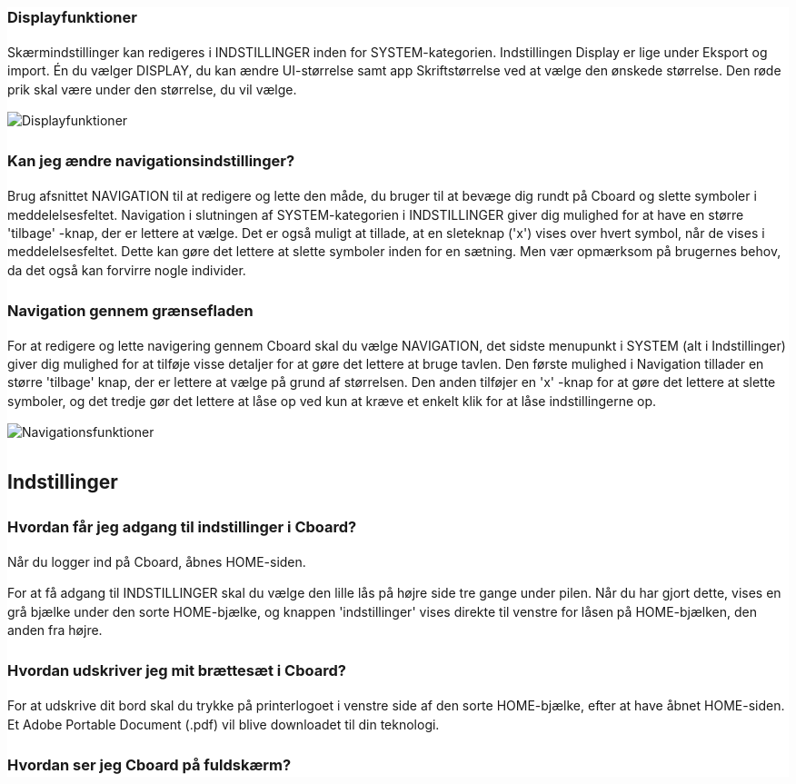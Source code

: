 ### <a name='Displaycapabilities'></a>Displayfunktioner

Skærmindstillinger kan redigeres i INDSTILLINGER inden for SYSTEM-kategorien. Indstillingen Display er lige under Eksport og import. Én du vælger DISPLAY, du kan ændre UI-størrelse samt app Skriftstørrelse ved at vælge den ønskede størrelse. Den røde prik skal være under den størrelse, du vil vælge.

![Displayfunktioner](/images/help/display.png "Display capabilities")

### <a name='CanIchangeanynavigationsettings'></a>Kan jeg ændre navigationsindstillinger?

Brug afsnittet NAVIGATION til at redigere og lette den måde, du bruger til at bevæge dig rundt på Cboard og slette symboler i meddelelsesfeltet. Navigation i slutningen af SYSTEM-kategorien i INDSTILLINGER giver dig mulighed for at have en større 'tilbage' -knap, der er lettere at vælge. Det er også muligt at tillade, at en sleteknap ('x') vises over hvert symbol, når de vises i meddelelsesfeltet. Dette kan gøre det lettere at slette symboler inden for en sætning. Men vær opmærksom på brugernes behov, da det også kan forvirre nogle individer.

### <a name='Navigationthroughtheinterface'></a>Navigation gennem grænsefladen

For at redigere og lette navigering gennem Cboard skal du vælge NAVIGATION, det sidste menupunkt i SYSTEM (alt i Indstillinger) giver dig mulighed for at tilføje visse detaljer for at gøre det lettere at bruge tavlen. Den første mulighed i Navigation tillader en større 'tilbage' knap, der er lettere at vælge på grund af størrelsen. Den anden tilføjer en 'x' -knap for at gøre det lettere at slette symboler, og det tredje gør det lettere at låse op ved kun at kræve et enkelt klik for at låse indstillingerne op.

![Navigationsfunktioner](/images/help/navigation.png "Navigation capabilities")

## <a name='Settings'></a>Indstillinger

### <a name='HowdoIaccesssettingsinCboard'></a>Hvordan får jeg adgang til indstillinger i Cboard?

Når du logger ind på Cboard, åbnes HOME-siden.

For at få adgang til INDSTILLINGER skal du vælge den lille lås på højre side tre gange under pilen. Når du har gjort dette, vises en grå bjælke under den sorte HOME-bjælke, og knappen 'indstillinger' vises direkte til venstre for låsen på HOME-bjælken, den anden fra højre.

### <a name='HowdoIprintmyboardsetinCboard'></a>Hvordan udskriver jeg mit brættesæt i Cboard?

For at udskrive dit bord skal du trykke på printerlogoet i venstre side af den sorte HOME-bjælke, efter at have åbnet HOME-siden. Et Adobe Portable Document (.pdf) vil blive downloadet til din teknologi.

### <a name='HowdoIseeCboardinfullscreen'></a>Hvordan ser jeg Cboard på fuldskærm?
